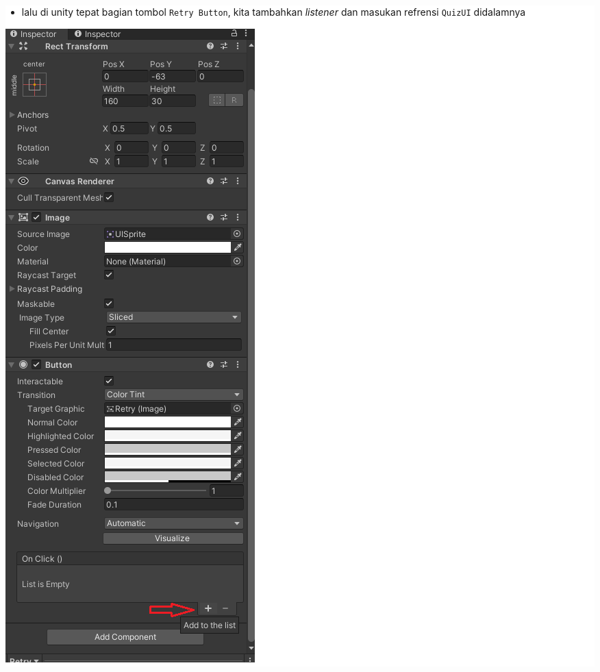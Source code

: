 ```C#
```

- lalu di unity tepat bagian tombol `Retry Button`, kita tambahkan *listener* dan masukan refrensi `QuizUI` didalamnya

![Alt text](Images/image-52.png)
